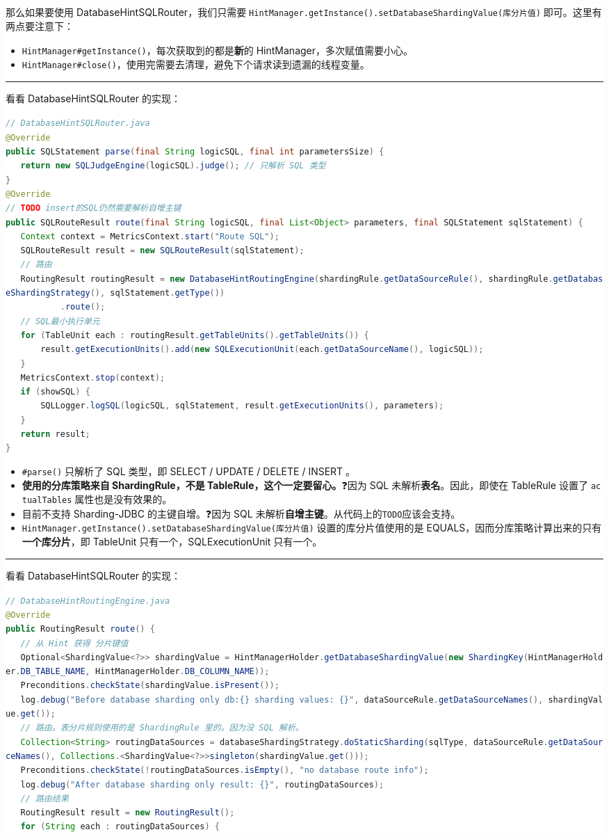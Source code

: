 那么如果要使用 DatabaseHintSQLRouter，我们只需要 `HintManager.getInstance().setDatabaseShardingValue(库分片值)` 即可。这里有两点要注意下：

* `HintManager#getInstance()`，每次获取到的都是**新**的 HintManager，多次赋值需要小心。
* `HintManager#close()`，使用完需要去清理，避免下个请求读到遗漏的线程变量。

-------

看看 DatabaseHintSQLRouter 的实现：

```Java
// DatabaseHintSQLRouter.java
@Override
public SQLStatement parse(final String logicSQL, final int parametersSize) {
   return new SQLJudgeEngine(logicSQL).judge(); // 只解析 SQL 类型
}  
@Override
// TODO insert的SQL仍然需要解析自增主键
public SQLRouteResult route(final String logicSQL, final List<Object> parameters, final SQLStatement sqlStatement) {
   Context context = MetricsContext.start("Route SQL");
   SQLRouteResult result = new SQLRouteResult(sqlStatement);
   // 路由
   RoutingResult routingResult = new DatabaseHintRoutingEngine(shardingRule.getDataSourceRule(), shardingRule.getDatabaseShardingStrategy(), sqlStatement.getType())
           .route();
   // SQL最小执行单元
   for (TableUnit each : routingResult.getTableUnits().getTableUnits()) {
       result.getExecutionUnits().add(new SQLExecutionUnit(each.getDataSourceName(), logicSQL));
   }
   MetricsContext.stop(context);
   if (showSQL) {
       SQLLogger.logSQL(logicSQL, sqlStatement, result.getExecutionUnits(), parameters);
   }
   return result;
}
```

* `#parse()` 只解析了 SQL 类型，即 SELECT / UPDATE / DELETE / INSERT 。
* **使用的分库策略来自 ShardingRule，不是 TableRule，这个一定要留心。**❓因为 SQL 未解析**表名**。因此，即使在 TableRule 设置了 `actualTables` 属性也是没有效果的。
* 目前不支持 Sharding-JDBC 的主键自增。❓因为 SQL 未解析**自增主键**。从代码上的`TODO`应该会支持。
* `HintManager.getInstance().setDatabaseShardingValue(库分片值)` 设置的库分片值使用的是  EQUALS，因而分库策略计算出来的只有**一个库分片**，即 TableUnit 只有一个，SQLExecutionUnit 只有一个。

-------

看看 DatabaseHintSQLRouter 的实现：

```Java
// DatabaseHintRoutingEngine.java
@Override
public RoutingResult route() {
   // 从 Hint 获得 分片键值
   Optional<ShardingValue<?>> shardingValue = HintManagerHolder.getDatabaseShardingValue(new ShardingKey(HintManagerHolder.DB_TABLE_NAME, HintManagerHolder.DB_COLUMN_NAME));
   Preconditions.checkState(shardingValue.isPresent());
   log.debug("Before database sharding only db:{} sharding values: {}", dataSourceRule.getDataSourceNames(), shardingValue.get());
   // 路由。表分片规则使用的是 ShardingRule 里的。因为没 SQL 解析。
   Collection<String> routingDataSources = databaseShardingStrategy.doStaticSharding(sqlType, dataSourceRule.getDataSourceNames(), Collections.<ShardingValue<?>>singleton(shardingValue.get()));
   Preconditions.checkState(!routingDataSources.isEmpty(), "no database route info");
   log.debug("After database sharding only result: {}", routingDataSources);
   // 路由结果
   RoutingResult result = new RoutingResult();
   for (String each : routingDataSources) {
```